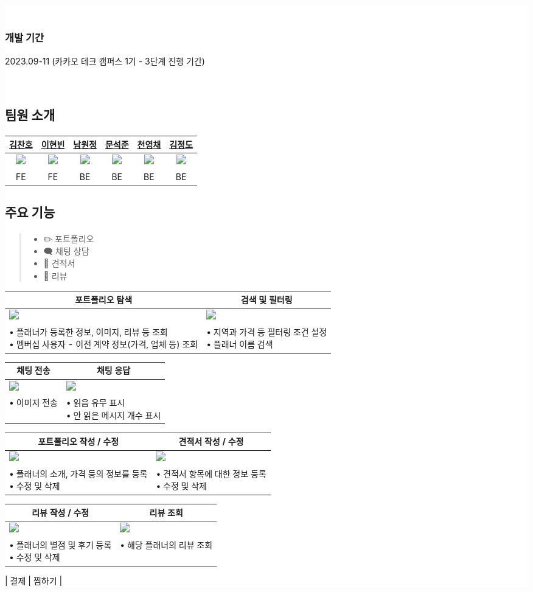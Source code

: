 <br>

### 개발 기간
2023.09-11 (카카오 테크 캠퍼스 1기 - 3단계 진행 기간)

<br>

## 팀원 소개

|          [김찬호](https://github.com/kimchanho97)          |          [이현빈](https://github.com/blackhblee)          |          [남원정](https://github.com/1jeongg)          |          [문석준](https://github.com/seokwns)          |          [천영채](https://github.com/chaee813)          |          [김정도](https://github.com/Rizingblare)          |
| :--------------------------------------------------------: | :-------------------------------------------------------: | :----------------------------------------------------: | :----------------------------------------------------: | :-----------------------------------------------------: | :--------------------------------------------------------: |
| <img src="https://github.com/kimchanho97.png" width="100"> | <img src="https://github.com/blackhblee.png" width="100"> | <img src="https://github.com/1jeongg.png" width="100"> | <img src="https://github.com/seokwns.png" width="100"> | <img src="https://github.com/chaee813.png" width="100"> | <img src="https://github.com/Rizingblare.png" width="100"> |
|                             FE                             |                            FE                             |                           BE                           |                           BE                           |                           BE                            |                             BE                             |


## 주요 기능
> - ✏️ 포트폴리오
> - 🗨️ 채팅 상담
> - 📜 견적서
> - 💯 리뷰

| 포트폴리오 탐색                                                                                                                   | 검색 및 필터링                                                                                                                    |
| --------------------------------------------------------------------------------------------------------------------------------- | --------------------------------------------------------------------------------------------------------------------------------- |
| <img width="380" src="https://github.com/Step3-kakao-tech-campus/Team5_FE/assets/104095041/18e4e9cc-87ed-4053-bec3-fd25e48fda29"> | <img width="380" src="https://github.com/Step3-kakao-tech-campus/Team5_FE/assets/104095041/a52c056e-9912-4062-b926-b1c64eb78eb9"> |
| • 플래너가 등록한 정보, 이미지, 리뷰 등 조회 <br> • 멤버십 사용자 - 이전 계약 정보(가격, 업체 등) 조회 <br>                       | • 지역과 가격 등 필터링 조건 설정 <br> • 플래너 이름 검색                                                                         |

| 채팅 전송                                                                                                              | 채팅 응답                                                                                                                         |
| ---------------------------------------------------------------------------------------------------------------------- | --------------------------------------------------------------------------------------------------------------------------------- |
| <img width="380" src="https://github.com/kimchanho97/algorithm/assets/104095041/d3b0faf7-d20c-4e83-9d66-00d2c38253c6"> | <img width="380" src="https://github.com/Step3-kakao-tech-campus/Team5_FE/assets/104095041/0863820b-a151-4551-8c01-c8478e3a49ad"> |
| • 이미지 전송                                                                                                          | • 읽음 유무 표시 <br> • 안 읽은 메시지 개수 표시                                                                                  |

| 포트폴리오 작성 / 수정                                                                                                            | 견적서 작성 / 수정                                                                                                                |
| --------------------------------------------------------------------------------------------------------------------------------- | --------------------------------------------------------------------------------------------------------------------------------- |
| <img width="380" src="https://github.com/Step3-kakao-tech-campus/Team5_FE/assets/104095041/2474a94c-6a19-4e02-b047-500b80b307a6"> | <img width="380" src="https://github.com/Step3-kakao-tech-campus/Team5_FE/assets/104095041/7c2c1e74-4bb1-4682-b26f-51fb07015f1a"> |
| • 플래너의 소개, 가격 등의 정보를 등록 <br> • 수정 및 삭제                                                                        | • 견적서 항목에 대한 정보 등록 <br> • 수정 및 삭제                                                                                |

| 리뷰 작성 / 수정                                                                                                                  | 리뷰 조회                                                                                                                         |
| --------------------------------------------------------------------------------------------------------------------------------- | --------------------------------------------------------------------------------------------------------------------------------- |
| <img width="380" src="https://github.com/Step3-kakao-tech-campus/Team5_FE/assets/104095041/aed20cd4-a50d-4084-ba63-99c00e160de7"> | <img width="380" src="https://github.com/Step3-kakao-tech-campus/Team5_FE/assets/104095041/4997bb5f-aa6e-47d5-a60c-aea1d166f75c"> |
| • 플래너의 별점 및 후기 등록 <br> • 수정 및 삭제                                                                                  | • 해당 플래너의 리뷰 조회                                                                                                         |

| 결제                                                                                                                              | 찜하기                                                                                                                            |